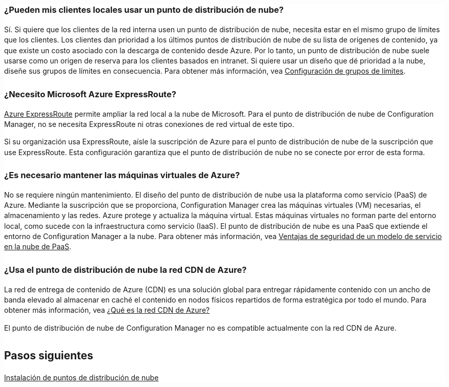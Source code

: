 
### <a name="can-my-on-premises-clients-use-a-cloud-distribution-point"></a>¿Pueden mis clientes locales usar un punto de distribución de nube?

Sí. Si quiere que los clientes de la red interna usen un punto de distribución de nube, necesita estar en el mismo grupo de límites que los clientes. Los clientes dan prioridad a los últimos puntos de distribución de nube de su lista de orígenes de contenido, ya que existe un costo asociado con la descarga de contenido desde Azure. Por lo tanto, un punto de distribución de nube suele usarse como un origen de reserva para los clientes basados en intranet. Si quiere usar un diseño que dé prioridad a la nube, diseñe sus grupos de límites en consecuencia. Para obtener más información, vea [Configuración de grupos de límites](/sccm/core/servers/deploy/configure/boundary-groups).  


### <a name="do-i-need-azure-expressroute"></a>¿Necesito Microsoft Azure ExpressRoute?

[Azure ExpressRoute](/azure/expressroute/expressroute-introduction) permite ampliar la red local a la nube de Microsoft. Para el punto de distribución de nube de Configuration Manager, no se necesita ExpressRoute ni otras conexiones de red virtual de este tipo.  

Si su organización usa ExpressRoute, aísle la suscripción de Azure para el punto de distribución de nube de la suscripción que use ExpressRoute. Esta configuración garantiza que el punto de distribución de nube no se conecte por error de esta forma.  


### <a name="do-i-need-to-maintain-the-azure-virtual-machines"></a>¿Es necesario mantener las máquinas virtuales de Azure?

No se requiere ningún mantenimiento. El diseño del punto de distribución de nube usa la plataforma como servicio (PaaS) de Azure. Mediante la suscripción que se proporciona, Configuration Manager crea las máquinas virtuales (VM) necesarias, el almacenamiento y las redes. Azure protege y actualiza la máquina virtual. Estas máquinas virtuales no forman parte del entorno local, como sucede con la infraestructura como servicio (IaaS). El punto de distribución de nube es una PaaS que extiende el entorno de Configuration Manager a la nube. Para obtener más información, vea [Ventajas de seguridad de un modelo de servicio en la nube de PaaS](https://docs.microsoft.com/azure/security/security-paas-deployments#security-advantages-of-a-paas-cloud-service-model).  


### <a name="does-the-cloud-distribution-point-use-azure-cdn"></a>¿Usa el punto de distribución de nube la red CDN de Azure?

La red de entrega de contenido de Azure (CDN) es una solución global para entregar rápidamente contenido con un ancho de banda elevado al almacenar en caché el contenido en nodos físicos repartidos de forma estratégica por todo el mundo. Para obtener más información, vea [¿Qué es la red CDN de Azure?](https://docs.microsoft.com/azure/cdn/cdn-overview)

El punto de distribución de nube de Configuration Manager no es compatible actualmente con la red CDN de Azure.



## <a name="next-steps"></a>Pasos siguientes
[Instalación de puntos de distribución de nube](/sccm/core/servers/deploy/configure/install-cloud-based-distribution-points-in-microsoft-azure)

